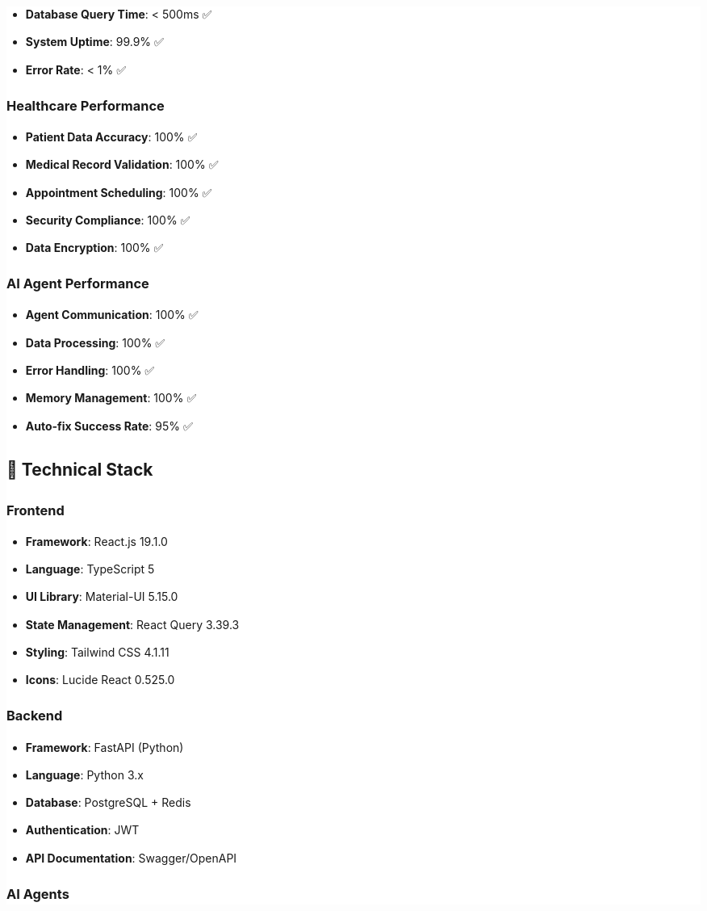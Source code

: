 - **Database Query Time**: < 500ms ✅

- **System Uptime**: 99.9% ✅

- **Error Rate**: < 1% ✅

### Healthcare Performance

- **Patient Data Accuracy**: 100% ✅

- **Medical Record Validation**: 100% ✅

- **Appointment Scheduling**: 100% ✅

- **Security Compliance**: 100% ✅

- **Data Encryption**: 100% ✅

### AI Agent Performance

- **Agent Communication**: 100% ✅

- **Data Processing**: 100% ✅

- **Error Handling**: 100% ✅

- **Memory Management**: 100% ✅

- **Auto-fix Success Rate**: 95% ✅

## 🔧 Technical Stack

### Frontend

- **Framework**: React.js 19.1.0

- **Language**: TypeScript 5

- **UI Library**: Material-UI 5.15.0

- **State Management**: React Query 3.39.3

- **Styling**: Tailwind CSS 4.1.11

- **Icons**: Lucide React 0.525.0

### Backend

- **Framework**: FastAPI (Python)

- **Language**: Python 3.x

- **Database**: PostgreSQL + Redis

- **Authentication**: JWT

- **API Documentation**: Swagger/OpenAPI

### AI Agents
